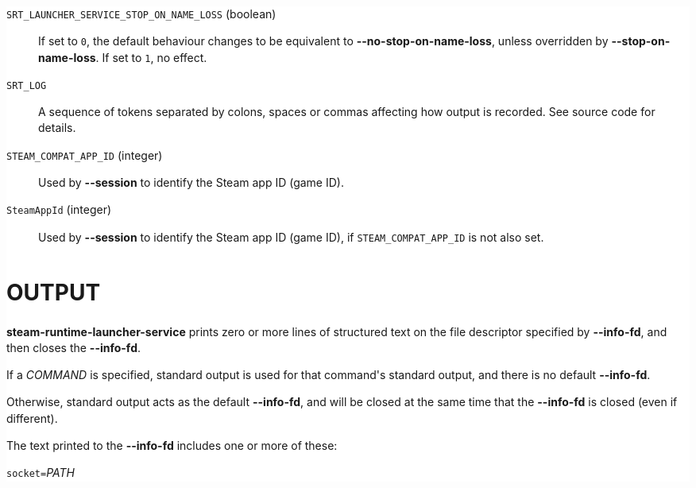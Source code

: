 `SRT_LAUNCHER_SERVICE_STOP_ON_NAME_LOSS` (boolean)

</dt><dd>

If set to `0`, the default behaviour changes to be equivalent to
**--no-stop-on-name-loss**, unless overridden by **--stop-on-name-loss**.
If set to `1`, no effect.

</dd>
<dt>

`SRT_LOG`

</dt><dd>

A sequence of tokens separated by colons, spaces or commas
affecting how output is recorded. See source code for details.

</dd>
<dt>

`STEAM_COMPAT_APP_ID` (integer)

</dt><dd>

Used by **--session** to identify the Steam app ID (game ID).

</dd>
<dt>

`SteamAppId` (integer)

</dt><dd>

Used by **--session** to identify the Steam app ID (game ID),
if `STEAM_COMPAT_APP_ID` is not also set.

</dd>
</dl>

# OUTPUT

**steam-runtime-launcher-service** prints zero or more lines of
structured text on the file descriptor specified by **--info-fd**,
and then closes the **--info-fd**.

If a *COMMAND* is specified, standard output is used for that command's
standard output, and there is no default **--info-fd**.

Otherwise, standard output acts as the default **--info-fd**, and will
be closed at the same time that the **--info-fd** is closed (even if
different).

The text printed to the **--info-fd** includes one or more of these:

<dl>
<dt>

`socket=`*PATH*
